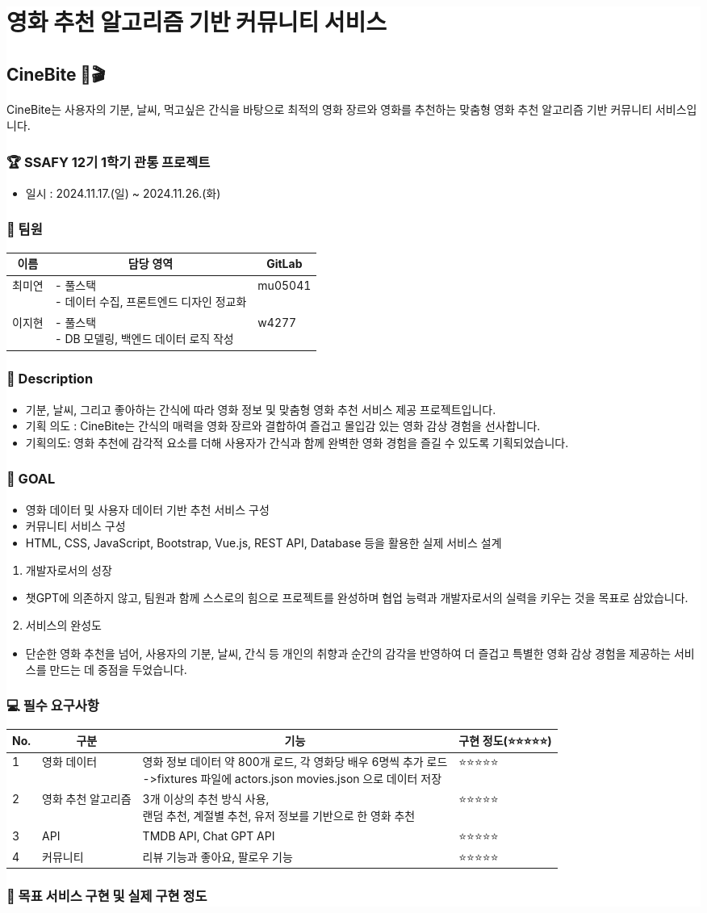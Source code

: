 # 영화 추천 알고리즘 기반 커뮤니티 서비스

## CineBite 🍿🎬
CineBite는 사용자의 기분, 날씨, 먹고싶은 간식을 바탕으로 최적의 영화 장르와 영화를 추천하는 맞춤형 영화 추천 알고리즘 기반 커뮤니티 서비스입니다.

### 🏆 SSAFY 12기 1학기 관통 프로젝트

- 일시 : 2024.11.17.(일)  ~ 2024.11.26.(화)


### 🤝 팀원

| 이름          | 담당 영역                                                    | GitLab                       |
| ----------- | ------------------------------------------------------------ | ----------------------------- |
| 최미연        | - 풀스택<br />- 데이터 수집, 프론트엔드 디자인 정교화 |  mu05041  |
| 이지현       | - 풀스택<br />- DB 모델링, 백엔드 데이터 로직 작성 |  w4277   |


### 📝 Description 

- 기분, 날씨, 그리고 좋아하는 간식에 따라 영화 정보 및 맞춤형 영화 추천 서비스 제공 프로젝트입니다. 
- 기획 의도 : CineBite는 간식의 매력을 영화 장르와 결합하여 즐겁고 몰입감 있는 영화 감상 경험을 선사합니다.
- 기획의도: 영화 추천에 감각적 요소를 더해 사용자가 간식과 함께 완벽한 영화 경험을 즐길 수 있도록 기획되었습니다.
  


### 🥇 GOAL

- 영화 데이터 및 사용자 데이터 기반 추천 서비스 구성
- 커뮤니티 서비스 구성
- HTML, CSS, JavaScript, Bootstrap, Vue.js, REST API, Database 등을 활용한 실제 서비스 설계
1. 개발자로서의 성장
- 챗GPT에 의존하지 않고, 팀원과 함께 스스로의 힘으로 프로젝트를 완성하며 협업 능력과 개발자로서의 실력을 키우는 것을 목표로 삼았습니다.
2. 서비스의 완성도
- 단순한 영화 추천을 넘어, 사용자의 기분, 날씨, 간식 등 개인의 취향과 순간의 감각을 반영하여 더 즐겁고 특별한 영화 감상 경험을 제공하는 서비스를 만드는 데 중점을 두었습니다.


### 💻 필수 요구사항 

| No.  | 구분               | 기능                                 | 구현 정도(⭐⭐⭐⭐⭐)                               |
| ---- | ------------------ | ------------------------------------ | -----------------------------------------------------|
| 1    | 영화 데이터         | 영화 정보 데이터 약 800개 로드, 각 영화당 배우 6명씩 추가 로드<br />->fixtures 파일에 actors.json movies.json 으로 데이터 저장        | ⭐⭐⭐⭐⭐                       |
| 2    | 영화 추천 알고리즘            |  3개 이상의 추천 방식 사용, <br /> 랜덤 추천, 계절별 추천, 유저 정보를 기반으로 한 영화 추천        | ⭐⭐⭐⭐⭐    |
| 3    |  API               |  TMDB API, Chat GPT API         | ⭐⭐⭐⭐⭐                                              |
| 4    | 커뮤니티            |  리뷰 기능과 좋아요, 팔로우 기능        | ⭐⭐⭐⭐⭐                                        |

### 🎨 목표 서비스 구현 및 실제 구현 정도
